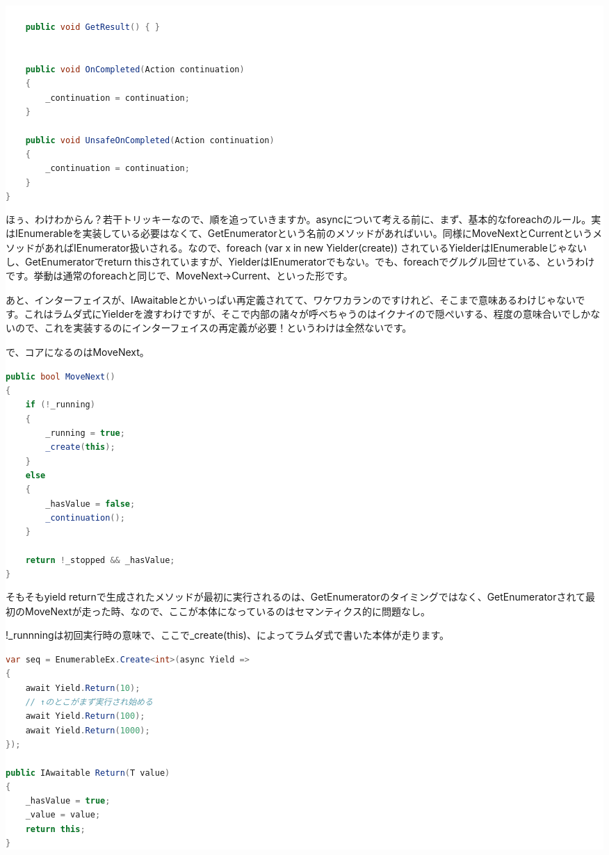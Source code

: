```csharp

    public void GetResult() { }


    public void OnCompleted(Action continuation)
    {
        _continuation = continuation;
    }

    public void UnsafeOnCompleted(Action continuation)
    {
        _continuation = continuation;
    }
}
```

ほぅ、わけわからん？若干トリッキーなので、順を追っていきますか。asyncについて考える前に、まず、基本的なforeachのルール。実はIEnumerableを実装している必要はなくて、GetEnumeratorという名前のメソッドがあればいい。同様にMoveNextとCurrentというメソッドがあればIEnumerator扱いされる。なので、foreach (var x in new Yielder<T>(create)) されているYielderはIEnumerableじゃないし、GetEnumeratorでreturn thisされていますが、YielderはIEnumeratorでもない。でも、foreachでグルグル回せている、というわけです。挙動は通常のforeachと同じで、MoveNext→Current、といった形です。

あと、インターフェイスが、IAwaitableとかいっぱい再定義されてて、ワケワカランのですけれど、そこまで意味あるわけじゃないです。これはラムダ式にYielderを渡すわけですが、そこで内部の諸々が呼べちゃうのはイクナイので隠ぺいする、程度の意味合いでしかないので、これを実装するのにインターフェイスの再定義が必要！というわけは全然ないです。

で、コアになるのはMoveNext。

```csharp
public bool MoveNext()
{
    if (!_running)
    {
        _running = true;
        _create(this);
    }
    else
    {
        _hasValue = false;
        _continuation();
    }

    return !_stopped && _hasValue;
}
```

そもそもyield returnで生成されたメソッドが最初に実行されるのは、GetEnumeratorのタイミングではなく、GetEnumeratorされて最初のMoveNextが走った時、なので、ここが本体になっているのはセマンティクス的に問題なし。

!_runnningは初回実行時の意味で、ここで_create(this)、によってラムダ式で書いた本体が走ります。

```csharp
var seq = EnumerableEx.Create<int>(async Yield =>
{
    await Yield.Return(10);
    // ↑のとこがまず実行され始める
    await Yield.Return(100);
    await Yield.Return(1000);
});

public IAwaitable Return(T value)
{
    _hasValue = true;
    _value = value;
    return this;
}
```
